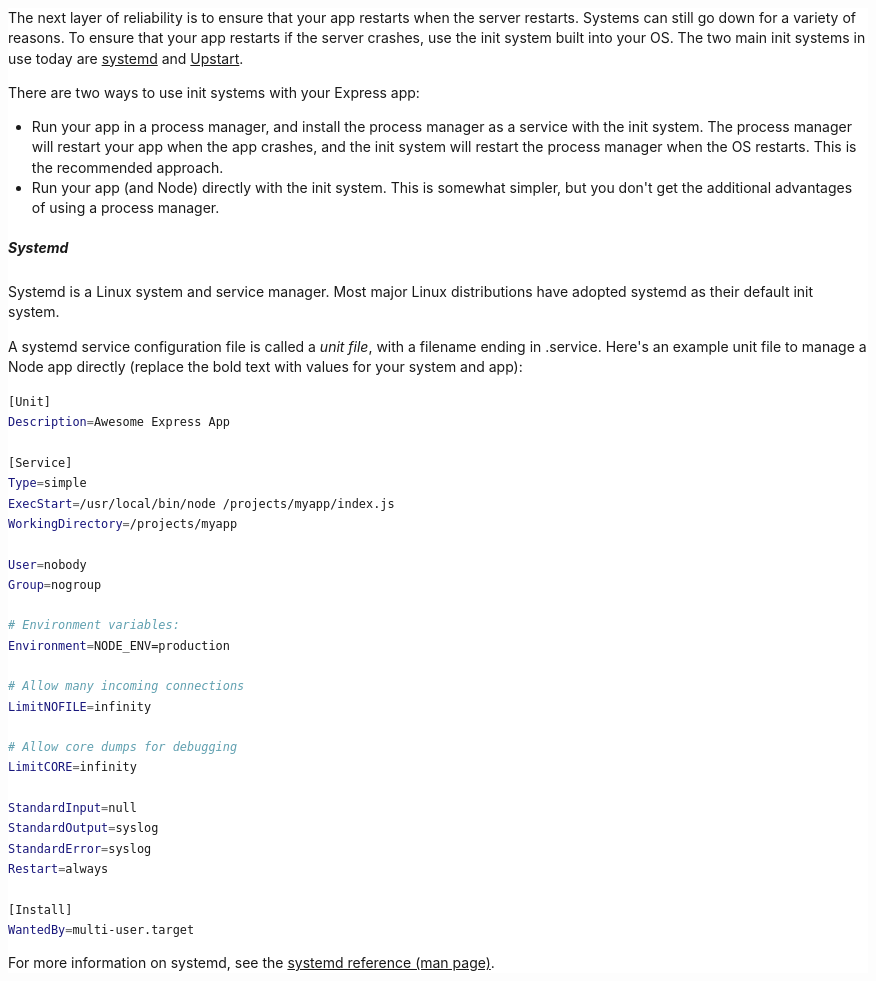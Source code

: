 The next layer of reliability is to ensure that your app restarts when the server restarts. Systems can still go down for a variety of reasons. To ensure that your app restarts if the server crashes, use the init system built into your OS. The two main init systems in use today are [systemd](https://wiki.debian.org/systemd) and [Upstart](http://upstart.ubuntu.com/).

There are two ways to use init systems with your Express app:

* Run your app in a process manager, and install the process manager as a service with the init system. The process manager will restart your app when the app crashes, and the init system will restart the process manager when the OS restarts. This is the recommended approach.
* Run your app (and Node) directly with the init system. This is somewhat simpler, but you don't get the additional advantages of using a process manager.

##### Systemd

Systemd is a Linux system and service manager. Most major Linux distributions have adopted systemd as their default init system.

A systemd service configuration file is called a _unit file_, with a filename ending in .service. Here's an example unit file to manage a Node app directly (replace the bold text with values for your system and app):

```sh
[Unit]
Description=Awesome Express App

[Service]
Type=simple
ExecStart=/usr/local/bin/node /projects/myapp/index.js
WorkingDirectory=/projects/myapp

User=nobody
Group=nogroup

# Environment variables:
Environment=NODE_ENV=production

# Allow many incoming connections
LimitNOFILE=infinity

# Allow core dumps for debugging
LimitCORE=infinity

StandardInput=null
StandardOutput=syslog
StandardError=syslog
Restart=always

[Install]
WantedBy=multi-user.target
```
For more information on systemd, see the [systemd reference (man page)](http://www.freedesktop.org/software/systemd/man/systemd.unit.html).
